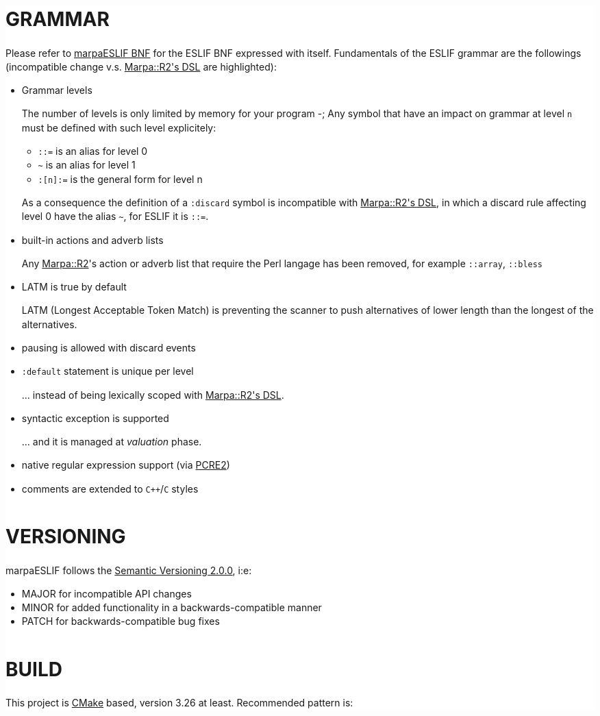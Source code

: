 # GRAMMAR

Please refer to [marpaESLIF BNF](https://github.com/jddurand/c-marpaESLIF/tree/master/doc/BNF) for the ESLIF BNF expressed with itself. Fundamentals of the ESLIF grammar are the followings (incompatible change v.s. [Marpa::R2's DSL](https://metacpan.org/pod/distribution/Marpa-R2/pod/Scanless/DSL.pod) are highlighted):

- Grammar levels

    The number of levels is only limited by memory for your program -; Any symbol that have an impact on grammar at level `n` must be defined with such level explicitely:

    - `::=` is an alias for level 0
    - `~` is an alias for level 1
    - `:[n]:=` is the general form for level n

    As a consequence the definition of a `:discard` symbol is incompatible with [Marpa::R2's DSL](https://metacpan.org/pod/distribution/Marpa-R2/pod/Scanless/DSL.pod), in which a discard rule affecting level 0 have the alias `~`, for ESLIF it is `::=`.

- built-in actions and adverb lists

    Any [Marpa::R2](https://metacpan.org/pod/distribution/Marpa-R2/pod/Scanless/DSL.pod)'s action or adverb list that require the Perl langage has been removed, for example `::array`, `::bless`

- LATM is true by default

    LATM (Longest Acceptable Token Match) is preventing the scanner to push alternatives of lower length than the longest of the alternatives.

- pausing is allowed with discard events
- `:default` statement is unique per level

    ... instead of being lexically scoped with [Marpa::R2's DSL](https://metacpan.org/pod/distribution/Marpa-R2/pod/Scanless/DSL.pod).

- syntactic exception is supported

    ... and it is managed at _valuation_ phase.

- native regular expression support (via [PCRE2](http://www.pcre.org/))
- comments are extended to `C++`/`C` styles

# VERSIONING

marpaESLIF follows the [Semantic Versioning 2.0.0](https://semver.org/spec/v2.0.0.html), i:e:

- MAJOR for incompatible API changes
- MINOR for added functionality in a backwards-compatible manner
- PATCH for backwards-compatible bug fixes

# BUILD

This project is [CMake](http://cmake.org) based, version 3.26 at least. Recommended pattern is:
